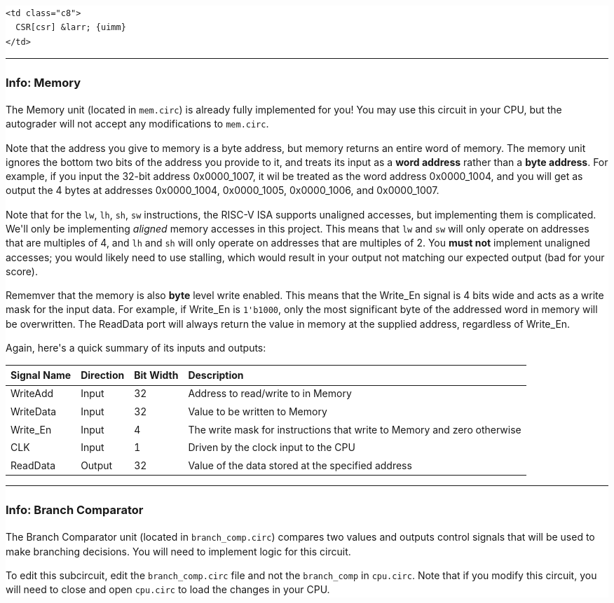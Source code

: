     <td class="c8">
      CSR[csr] &larr; {uimm}
    </td>
  </tr>
</table>

---

### Info: Memory

The Memory unit (located in `mem.circ`) is already fully implemented for you! You may use this circuit in your CPU, but the autograder will not accept any modifications to `mem.circ`.

Note that the address you give to memory is a byte address, but memory returns an entire word of memory. The memory unit ignores the bottom two bits of the address you provide to it, and treats its input as a **word address** rather than a **byte address**. For example, if you input the 32-bit address 0x0000_1007, it wil be treated as the word address 0x0000_1004, and you will get as output the 4 bytes at addresses 0x0000_1004, 0x0000_1005, 0x0000_1006, and 0x0000_1007.

Note that for the `lw`, `lh`, `sh`, `sw` instructions, the RISC-V ISA supports unaligned accesses, but implementing them is complicated. We'll only be implementing _aligned_ memory accesses in this project. This means that `lw` and `sw` will only operate on addresses that are multiples of 4, and `lh` and `sh` will only operate on addresses that are multiples of 2. You **must not** implement unaligned accesses; you would likely need to use stalling, which would result in your output not matching our expected output (bad for your score).

Rememver that the memory is also **byte** level write enabled. This means that the Write_En signal is 4 bits wide and acts as a write mask for the input data. For example, if Write_En is `1'b1000`, only the most significant byte of the addressed word in memory will be overwritten. The ReadData port will always return the value in memory at the supplied address, regardless of Write_En.

Again, here's a quick summary of its inputs and outputs:

| Signal Name | Direction | Bit Width | Description                                                              |
|-------------|-----------|-----------|:-------------------------------------------------------------------------|
| WriteAdd    | Input     | 32        | Address to read/write to in Memory                                       |
| WriteData   | Input     | 32        | Value to be written to Memory                                            |
| Write_En    | Input     | 4         | The write mask for instructions that write to Memory and zero otherwise  |
| CLK         | Input     | 1         | Driven by the clock input to the CPU                                     |
| ReadData    | Output    | 32        | Value of the data stored at the specified address                        |

---

### Info: Branch Comparator

The Branch Comparator unit (located in `branch_comp.circ`) compares two values and outputs control signals that will be used to make branching decisions. You will need to implement logic for this circuit.

To edit this subcircuit, edit the `branch_comp.circ` file and not the `branch_comp` in `cpu.circ`. Note that if you modify this circuit, you will need to close and open `cpu.circ` to load the changes in your CPU.
